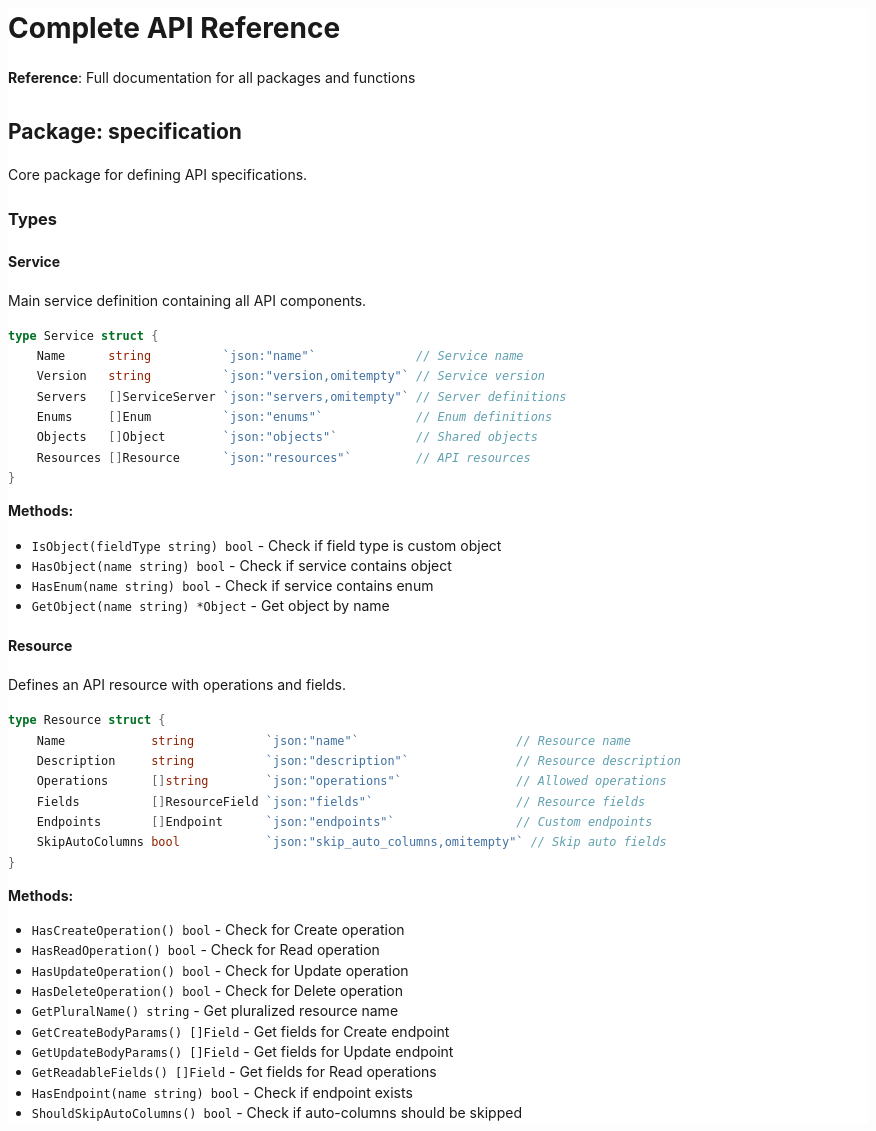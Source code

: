 # Complete API Reference

**Reference**: Full documentation for all packages and functions

## Package: specification

Core package for defining API specifications.

### Types

#### Service
Main service definition containing all API components.

```go
type Service struct {
    Name      string          `json:"name"`              // Service name
    Version   string          `json:"version,omitempty"` // Service version  
    Servers   []ServiceServer `json:"servers,omitempty"` // Server definitions
    Enums     []Enum          `json:"enums"`             // Enum definitions
    Objects   []Object        `json:"objects"`           // Shared objects
    Resources []Resource      `json:"resources"`         // API resources
}
```

**Methods:**
- `IsObject(fieldType string) bool` - Check if field type is custom object
- `HasObject(name string) bool` - Check if service contains object
- `HasEnum(name string) bool` - Check if service contains enum
- `GetObject(name string) *Object` - Get object by name

#### Resource
Defines an API resource with operations and fields.

```go
type Resource struct {
    Name            string          `json:"name"`                      // Resource name
    Description     string          `json:"description"`               // Resource description
    Operations      []string        `json:"operations"`                // Allowed operations
    Fields          []ResourceField `json:"fields"`                    // Resource fields
    Endpoints       []Endpoint      `json:"endpoints"`                 // Custom endpoints
    SkipAutoColumns bool            `json:"skip_auto_columns,omitempty"` // Skip auto fields
}
```

**Methods:**
- `HasCreateOperation() bool` - Check for Create operation
- `HasReadOperation() bool` - Check for Read operation  
- `HasUpdateOperation() bool` - Check for Update operation
- `HasDeleteOperation() bool` - Check for Delete operation
- `GetPluralName() string` - Get pluralized resource name
- `GetCreateBodyParams() []Field` - Get fields for Create endpoint
- `GetUpdateBodyParams() []Field` - Get fields for Update endpoint
- `GetReadableFields() []Field` - Get fields for Read operations
- `HasEndpoint(name string) bool` - Check if endpoint exists
- `ShouldSkipAutoColumns() bool` - Check if auto-columns should be skipped
